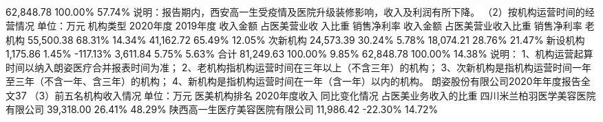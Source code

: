 62,848.78
100.00%
57.74%
说明：报告期内，西安高一生受疫情及医院升级装修影响，收入及利润有所下降。
（2）按机构运营时间的经营情况
单位：万元
机构类型
2020年度
2019年度
收入金额
占医美营业收
入比重
销售净利率
收入金额
占医美营业收入比重
销售净利率
老机构
55,500.38
68.31%
14.34%
41,162.72
65.49%
12.05%
次新机构
24,573.39
30.24%
5.78%
18,074.21
28.76%
21.47%
新设机构
1,175.86
1.45%
-117.13%
3,611.84
5.75%
5.63%
合计
81,249.63
100.00%
9.85%
62,848.78
100.00%
14.38%
说明：
1、机构运营起算时间以纳入朗姿医疗合并报表时间为准；
2、老机构指机构运营时间在三年以上（不含三年）的机构；
3、次新机构是指机构运营时间一年至三年（不含一年、含三年）的机构；
4、新机构是指机构运营时间在一年（含一年）以内的机构。
朗姿股份有限公司2020年年度报告全文37
（3）前五名机构收入情况
单位：万元
医美机构排名
2020年度收入
同比变化情况
占医美业务收入的比重
四川米兰柏羽医学美容医院有限公司
39,318.00
26.41%
48.29%
陕西高一生医疗美容医院有限公司
11,986.42
-22.30%
14.72%